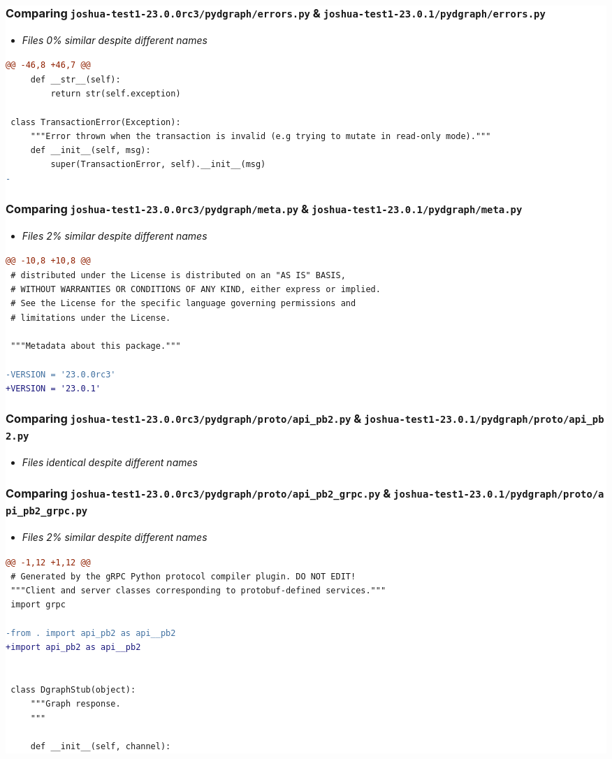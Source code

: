 ### Comparing `joshua-test1-23.0.0rc3/pydgraph/errors.py` & `joshua-test1-23.0.1/pydgraph/errors.py`

 * *Files 0% similar despite different names*

```diff
@@ -46,8 +46,7 @@
     def __str__(self):
         return str(self.exception)
 
 class TransactionError(Exception):
     """Error thrown when the transaction is invalid (e.g trying to mutate in read-only mode)."""
     def __init__(self, msg):
         super(TransactionError, self).__init__(msg)
-
```

### Comparing `joshua-test1-23.0.0rc3/pydgraph/meta.py` & `joshua-test1-23.0.1/pydgraph/meta.py`

 * *Files 2% similar despite different names*

```diff
@@ -10,8 +10,8 @@
 # distributed under the License is distributed on an "AS IS" BASIS,
 # WITHOUT WARRANTIES OR CONDITIONS OF ANY KIND, either express or implied.
 # See the License for the specific language governing permissions and
 # limitations under the License.
 
 """Metadata about this package."""
 
-VERSION = '23.0.0rc3'
+VERSION = '23.0.1'
```

### Comparing `joshua-test1-23.0.0rc3/pydgraph/proto/api_pb2.py` & `joshua-test1-23.0.1/pydgraph/proto/api_pb2.py`

 * *Files identical despite different names*

### Comparing `joshua-test1-23.0.0rc3/pydgraph/proto/api_pb2_grpc.py` & `joshua-test1-23.0.1/pydgraph/proto/api_pb2_grpc.py`

 * *Files 2% similar despite different names*

```diff
@@ -1,12 +1,12 @@
 # Generated by the gRPC Python protocol compiler plugin. DO NOT EDIT!
 """Client and server classes corresponding to protobuf-defined services."""
 import grpc
 
-from . import api_pb2 as api__pb2
+import api_pb2 as api__pb2
 
 
 class DgraphStub(object):
     """Graph response.
     """
 
     def __init__(self, channel):
```
